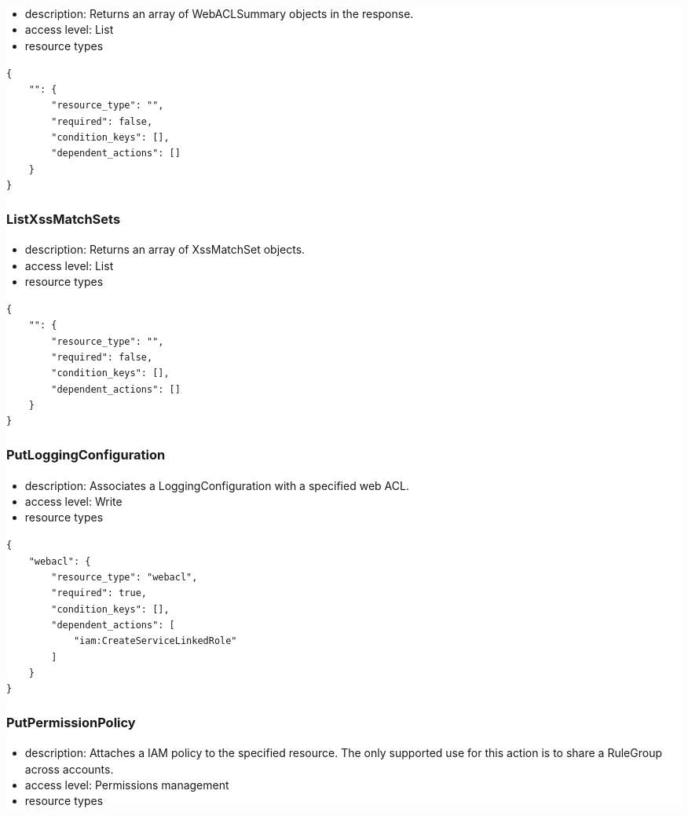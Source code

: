 - description: Returns an array of WebACLSummary objects in the response.
- access level: List
- resource types

```
{
    "": {
        "resource_type": "",
        "required": false,
        "condition_keys": [],
        "dependent_actions": []
    }
}
```

### ListXssMatchSets

- description: Returns an array of XssMatchSet objects.
- access level: List
- resource types

```
{
    "": {
        "resource_type": "",
        "required": false,
        "condition_keys": [],
        "dependent_actions": []
    }
}
```

### PutLoggingConfiguration

- description: Associates a LoggingConfiguration with a specified web ACL.
- access level: Write
- resource types

```
{
    "webacl": {
        "resource_type": "webacl",
        "required": true,
        "condition_keys": [],
        "dependent_actions": [
            "iam:CreateServiceLinkedRole"
        ]
    }
}
```

### PutPermissionPolicy

- description: Attaches a IAM policy to the specified resource. The only supported use for this action is to share a RuleGroup across accounts.
- access level: Permissions management
- resource types
